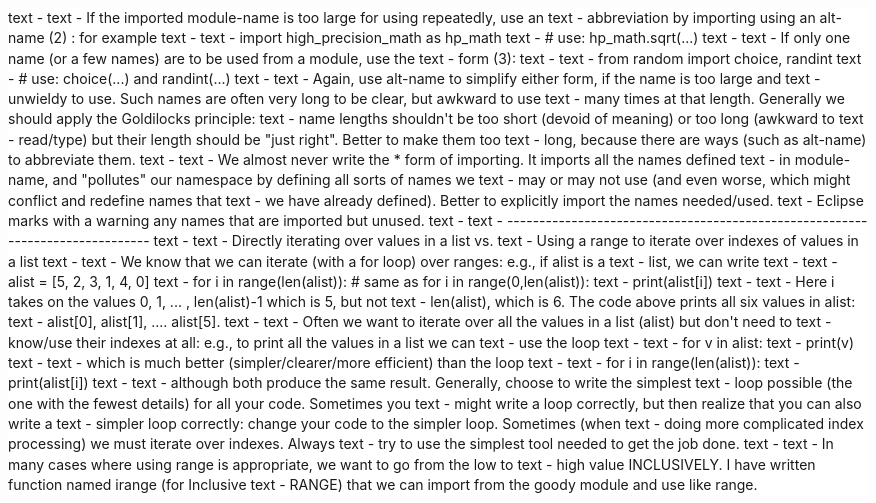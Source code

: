 text - 
text - If the imported module-name is too large for using repeatedly, use an
text - abbreviation by importing using an alt-name (2) : for example
text - 
text -   import high\_precision\_math as hp\_math
text -   # use:  hp\_math.sqrt(...)
text - 
text - If only one name (or a few names) are to be used from a module, use the
text - form (3):
text - 
text -   from random import choice, randint
text -   # use: choice(...)  and  randint(...)
text - 
text - Again, use alt-name to simplify either form, if the name is too large and
text - unwieldy to use. Such names are often very long to be clear, but awkward to use
text - many times at that length. Generally we should apply the Goldilocks principle:
text - name lengths shouldn't be too short (devoid of meaning) or too long (awkward to
text - read/type) but their length should be "just right". Better to make them too
text - long, because there are ways (such as alt-name) to abbreviate them.
text - 
text - We almost never write the \* form of importing. It imports all the names defined
text - in module-name, and "pollutes" our namespace by defining all sorts of names we
text - may or may not use (and even worse, which might conflict and redefine names that
text - we have already defined). Better to explicitly import the names needed/used.
text - Eclipse marks with a warning any names that are imported but unused.
text - 
text - ------------------------------------------------------------------------------
text - 
text - Directly iterating over values in a list vs.
text -   Using a range to iterate over indexes of values in a list
text - 
text - We know that we can iterate (with a for loop) over ranges: e.g., if alist is a
text - list, we can write
text - 
text - alist = [5, 2, 3, 1, 4, 0]
text - for i in range(len(alist)):          # same as for i in range(0,len(alist)):
text -     print(alist[i])
text - 
text - Here i takes on the values 0, 1, ... , len(alist)-1 which is 5, but not
text - len(alist), which is 6. The code above prints all six values in alist:
text - alist[0], alist[1], .... alist[5].
text - 
text - Often we want to iterate over all the values in a list (alist) but don't need to
text - know/use their indexes at all: e.g., to print all the values in a list we can
text - use the loop
text - 
text - for v in alist:
text -     print(v)
text - 
text - which is much better (simpler/clearer/more efficient) than the loop
text - 
text - for i in range(len(alist)):
text -     print(alist[i])
text - 
text - although both produce the same result. Generally, choose to write the simplest
text - loop possible (the one with the fewest details) for all your code. Sometimes you
text - might write a loop correctly, but then realize that you can also write a
text - simpler loop correctly: change your code to the simpler loop. Sometimes (when
text - doing more complicated index processing) we must iterate over indexes. Always
text - try to use the simplest tool needed to get the job done.
text - 
text - In many cases where using range is appropriate, we want to go from the low to
text - high value INCLUSIVELY. I have written function named irange (for Inclusive
text - RANGE) that we can import from the goody module and use like range.